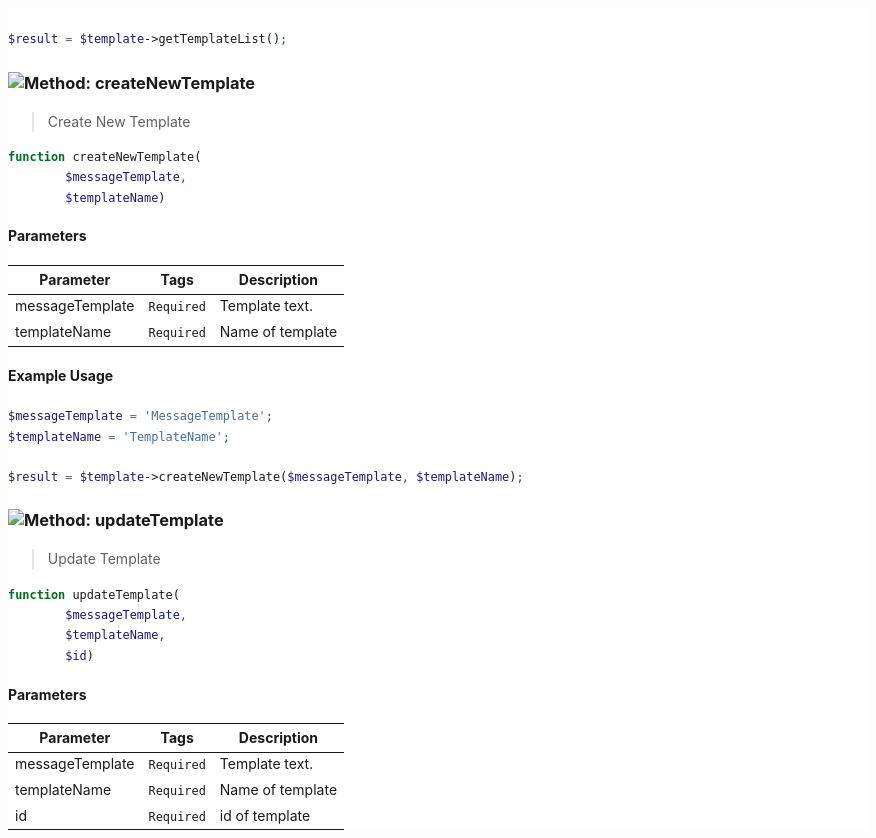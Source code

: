 ```php

$result = $template->getTemplateList();

```


### <a name="create_new_template"></a>![Method: ](https://apidocs.io/img/method.png ".TemplateController.createNewTemplate") createNewTemplate

> Create New Template


```php
function createNewTemplate(
        $messageTemplate,
        $templateName)
```

#### Parameters

| Parameter | Tags | Description |
|-----------|------|-------------|
| messageTemplate |  ``` Required ```  | Template text. |
| templateName |  ``` Required ```  | Name of template |



#### Example Usage

```php
$messageTemplate = 'MessageTemplate';
$templateName = 'TemplateName';

$result = $template->createNewTemplate($messageTemplate, $templateName);

```


### <a name="update_template"></a>![Method: ](https://apidocs.io/img/method.png ".TemplateController.updateTemplate") updateTemplate

> Update Template


```php
function updateTemplate(
        $messageTemplate,
        $templateName,
        $id)
```

#### Parameters

| Parameter | Tags | Description |
|-----------|------|-------------|
| messageTemplate |  ``` Required ```  | Template text. |
| templateName |  ``` Required ```  | Name of template |
| id |  ``` Required ```  | id of template |
